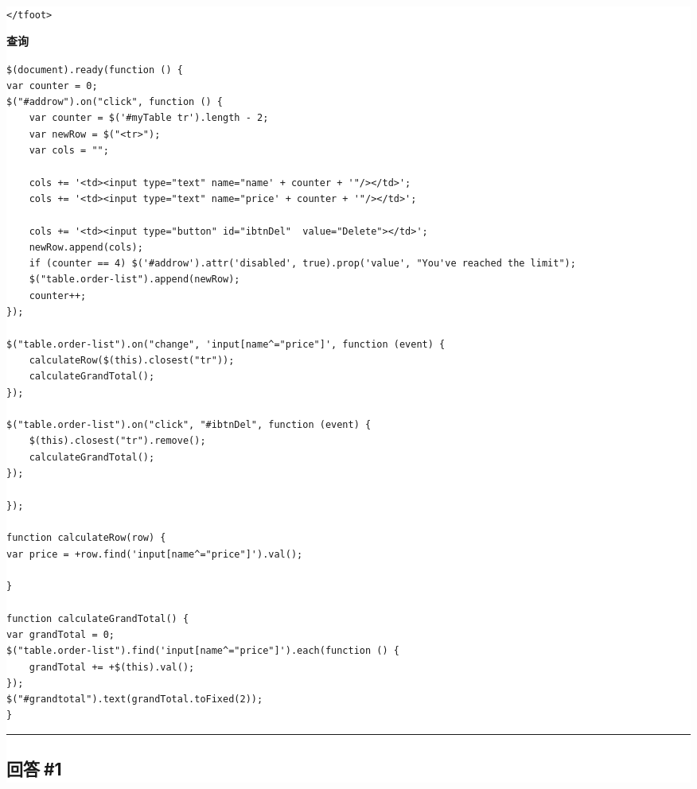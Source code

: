 ```
</tfoot> 
```

**查询**

```
$(document).ready(function () {
var counter = 0;
$("#addrow").on("click", function () {
    var counter = $('#myTable tr').length - 2;
    var newRow = $("<tr>");
    var cols = "";

    cols += '<td><input type="text" name="name' + counter + '"/></td>';
    cols += '<td><input type="text" name="price' + counter + '"/></td>';

    cols += '<td><input type="button" id="ibtnDel"  value="Delete"></td>';
    newRow.append(cols);
    if (counter == 4) $('#addrow').attr('disabled', true).prop('value', "You've reached the limit");
    $("table.order-list").append(newRow);
    counter++;
});

$("table.order-list").on("change", 'input[name^="price"]', function (event) {
    calculateRow($(this).closest("tr"));
    calculateGrandTotal();
});

$("table.order-list").on("click", "#ibtnDel", function (event) {
    $(this).closest("tr").remove();
    calculateGrandTotal();
});

});

function calculateRow(row) {
var price = +row.find('input[name^="price"]').val();

}

function calculateGrandTotal() {
var grandTotal = 0;
$("table.order-list").find('input[name^="price"]').each(function () {
    grandTotal += +$(this).val();
});
$("#grandtotal").text(grandTotal.toFixed(2));
} 
```

* * *

## 回答 #1
